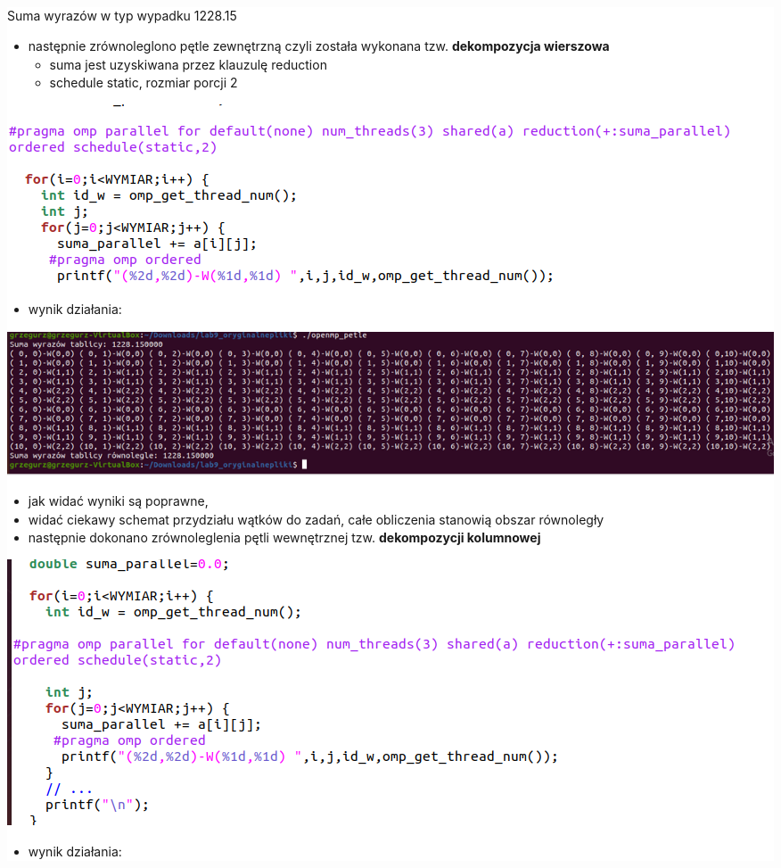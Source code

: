 Suma wyrazów w typ wypadku 1228.15

- następnie zrównoleglono pętle zewnętrzną czyli została wykonana tzw. **dekompozycja wierszowa**
    - suma jest uzyskiwana przez klauzulę reduction
    - schedule static, rozmiar porcji 2

![images/Untitled%2025.png](images/Untitled%2025.png)

- wynik działania:

![images/Untitled%2026.png](images/Untitled%2026.png)

- jak widać wyniki są poprawne,
- widać ciekawy schemat przydziału wątków do zadań, całe obliczenia stanowią obszar równoległy
- następnie dokonano zrównoleglenia pętli wewnętrznej tzw. **dekompozycji kolumnowej**

![images/Untitled%2027.png](images/Untitled%2027.png)

- wynik działania:

